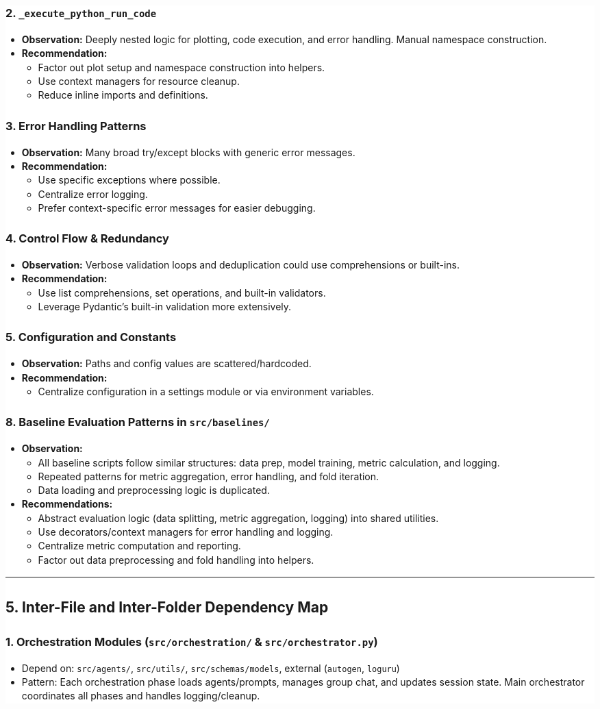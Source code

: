 ### 2. `_execute_python_run_code`
- **Observation:** Deeply nested logic for plotting, code execution, and error handling. Manual namespace construction.
- **Recommendation:**
  - Factor out plot setup and namespace construction into helpers.
  - Use context managers for resource cleanup.
  - Reduce inline imports and definitions.

### 3. Error Handling Patterns
- **Observation:** Many broad try/except blocks with generic error messages.
- **Recommendation:**
  - Use specific exceptions where possible.
  - Centralize error logging.
  - Prefer context-specific error messages for easier debugging.

### 4. Control Flow & Redundancy
- **Observation:** Verbose validation loops and deduplication could use comprehensions or built-ins.
- **Recommendation:**
  - Use list comprehensions, set operations, and built-in validators.
  - Leverage Pydantic’s built-in validation more extensively.

### 5. Configuration and Constants
- **Observation:** Paths and config values are scattered/hardcoded.
- **Recommendation:**
  - Centralize configuration in a settings module or via environment variables.

### 8. Baseline Evaluation Patterns in `src/baselines/`
- **Observation:**
  - All baseline scripts follow similar structures: data prep, model training, metric calculation, and logging.
  - Repeated patterns for metric aggregation, error handling, and fold iteration.
  - Data loading and preprocessing logic is duplicated.
- **Recommendations:**
  - Abstract evaluation logic (data splitting, metric aggregation, logging) into shared utilities.
  - Use decorators/context managers for error handling and logging.
  - Centralize metric computation and reporting.
  - Factor out data preprocessing and fold handling into helpers.

---

## 5. Inter-File and Inter-Folder Dependency Map

### 1. Orchestration Modules (`src/orchestration/` & `src/orchestrator.py`)
- Depend on: `src/agents/`, `src/utils/`, `src/schemas/models`, external (`autogen`, `loguru`)
- Pattern: Each orchestration phase loads agents/prompts, manages group chat, and updates session state. Main orchestrator coordinates all phases and handles logging/cleanup.
